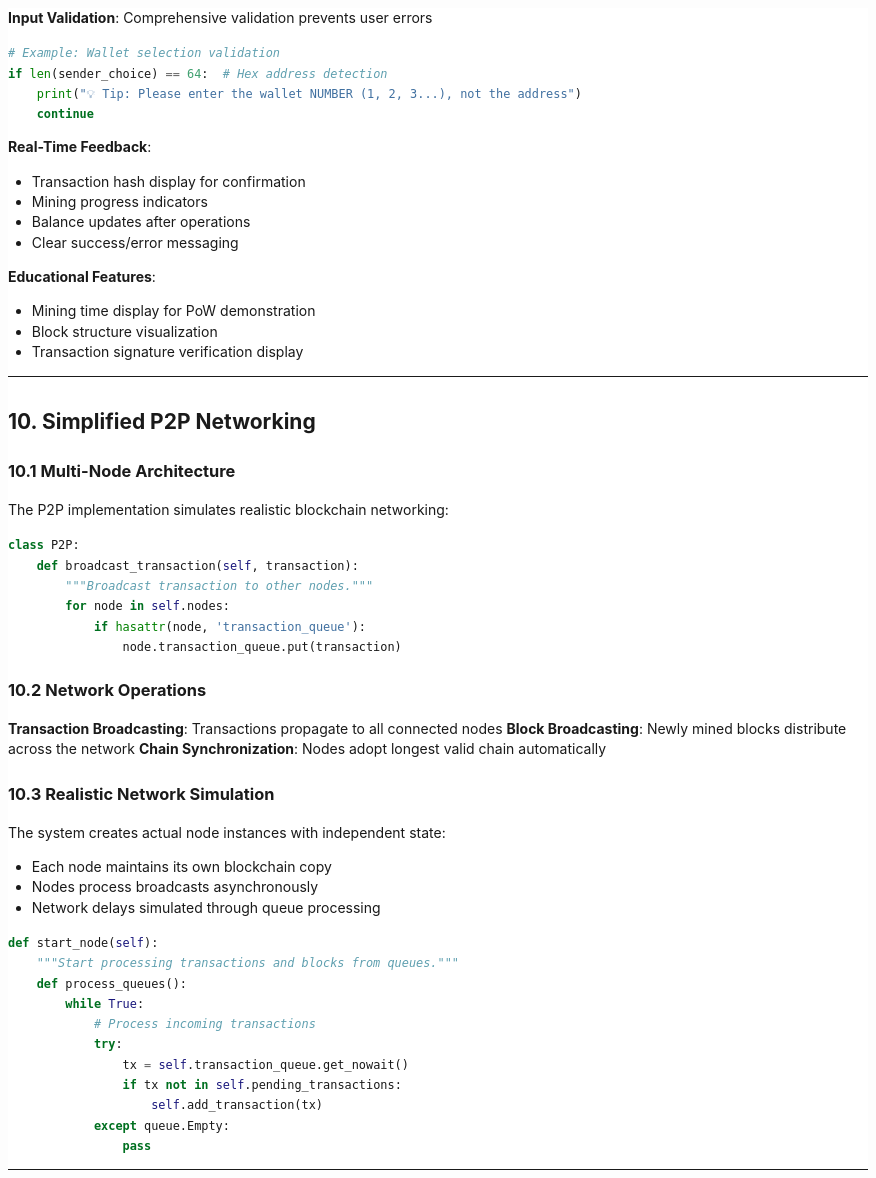 **Input Validation**: Comprehensive validation prevents user errors
```python
# Example: Wallet selection validation
if len(sender_choice) == 64:  # Hex address detection
    print("💡 Tip: Please enter the wallet NUMBER (1, 2, 3...), not the address")
    continue
```

**Real-Time Feedback**: 
- Transaction hash display for confirmation
- Mining progress indicators
- Balance updates after operations
- Clear success/error messaging

**Educational Features**:
- Mining time display for PoW demonstration
- Block structure visualization
- Transaction signature verification display

---

## 10. Simplified P2P Networking

### 10.1 Multi-Node Architecture

The P2P implementation simulates realistic blockchain networking:

```python
class P2P:
    def broadcast_transaction(self, transaction):
        """Broadcast transaction to other nodes."""
        for node in self.nodes:
            if hasattr(node, 'transaction_queue'):
                node.transaction_queue.put(transaction)
```

### 10.2 Network Operations

**Transaction Broadcasting**: Transactions propagate to all connected nodes
**Block Broadcasting**: Newly mined blocks distribute across the network
**Chain Synchronization**: Nodes adopt longest valid chain automatically

### 10.3 Realistic Network Simulation

The system creates actual node instances with independent state:
- Each node maintains its own blockchain copy
- Nodes process broadcasts asynchronously
- Network delays simulated through queue processing

```python
def start_node(self):
    """Start processing transactions and blocks from queues."""
    def process_queues():
        while True:
            # Process incoming transactions
            try:
                tx = self.transaction_queue.get_nowait()
                if tx not in self.pending_transactions:
                    self.add_transaction(tx)
            except queue.Empty:
                pass
```

---